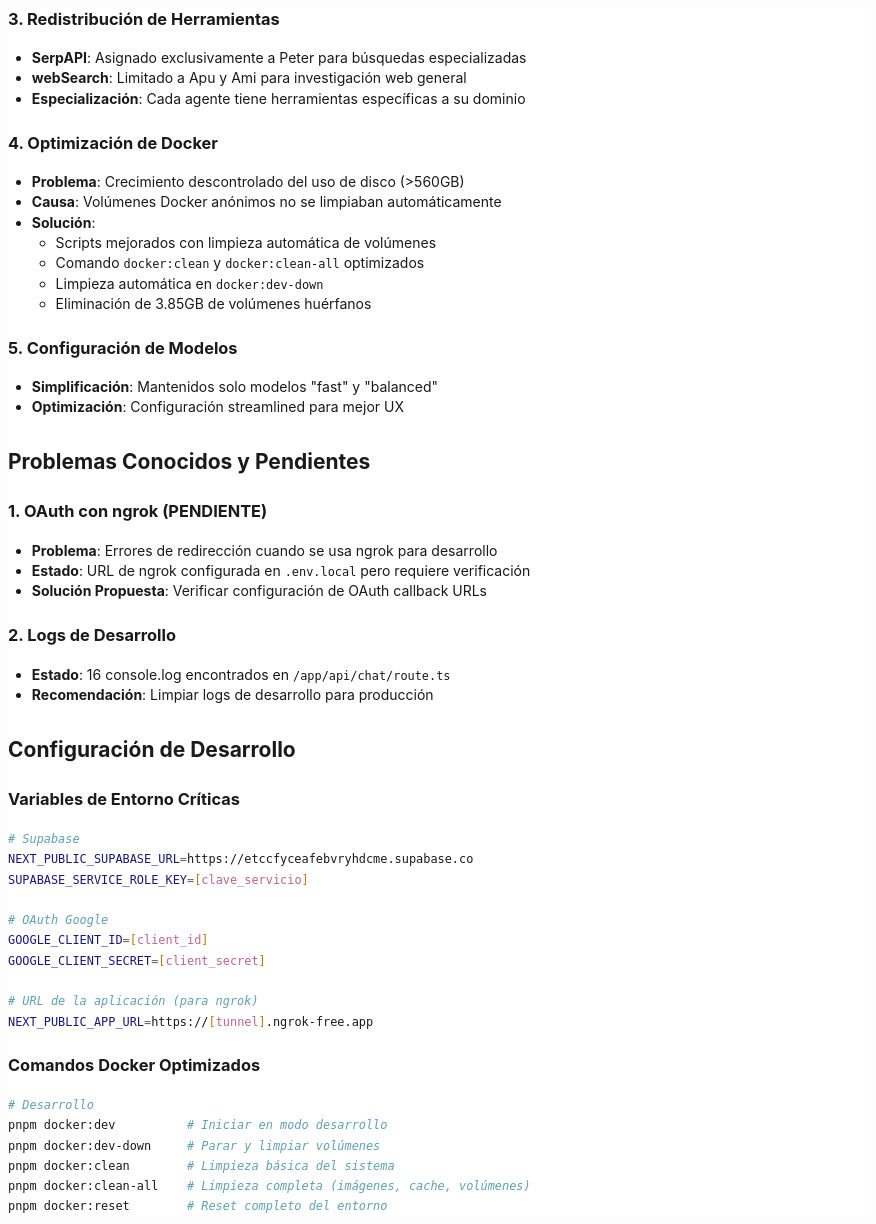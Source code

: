 ### 3. Redistribución de Herramientas
- **SerpAPI**: Asignado exclusivamente a Peter para búsquedas especializadas
- **webSearch**: Limitado a Apu y Ami para investigación web general
- **Especialización**: Cada agente tiene herramientas específicas a su dominio

### 4. Optimización de Docker
- **Problema**: Crecimiento descontrolado del uso de disco (>560GB)
- **Causa**: Volúmenes Docker anónimos no se limpiaban automáticamente
- **Solución**:
  - Scripts mejorados con limpieza automática de volúmenes
  - Comando `docker:clean` y `docker:clean-all` optimizados
  - Limpieza automática en `docker:dev-down`
  - Eliminación de 3.85GB de volúmenes huérfanos

### 5. Configuración de Modelos
- **Simplificación**: Mantenidos solo modelos "fast" y "balanced"
- **Optimización**: Configuración streamlined para mejor UX

## Problemas Conocidos y Pendientes

### 1. OAuth con ngrok (PENDIENTE)
- **Problema**: Errores de redirección cuando se usa ngrok para desarrollo
- **Estado**: URL de ngrok configurada en `.env.local` pero requiere verificación
- **Solución Propuesta**: Verificar configuración de OAuth callback URLs

### 2. Logs de Desarrollo
- **Estado**: 16 console.log encontrados en `/app/api/chat/route.ts`
- **Recomendación**: Limpiar logs de desarrollo para producción

## Configuración de Desarrollo

### Variables de Entorno Críticas
```bash
# Supabase
NEXT_PUBLIC_SUPABASE_URL=https://etccfyceafebvryhdcme.supabase.co
SUPABASE_SERVICE_ROLE_KEY=[clave_servicio]

# OAuth Google
GOOGLE_CLIENT_ID=[client_id]
GOOGLE_CLIENT_SECRET=[client_secret]

# URL de la aplicación (para ngrok)
NEXT_PUBLIC_APP_URL=https://[tunnel].ngrok-free.app
```

### Comandos Docker Optimizados
```bash
# Desarrollo
pnpm docker:dev          # Iniciar en modo desarrollo
pnpm docker:dev-down     # Parar y limpiar volúmenes
pnpm docker:clean        # Limpieza básica del sistema
pnpm docker:clean-all    # Limpieza completa (imágenes, cache, volúmenes)
pnpm docker:reset        # Reset completo del entorno
```
